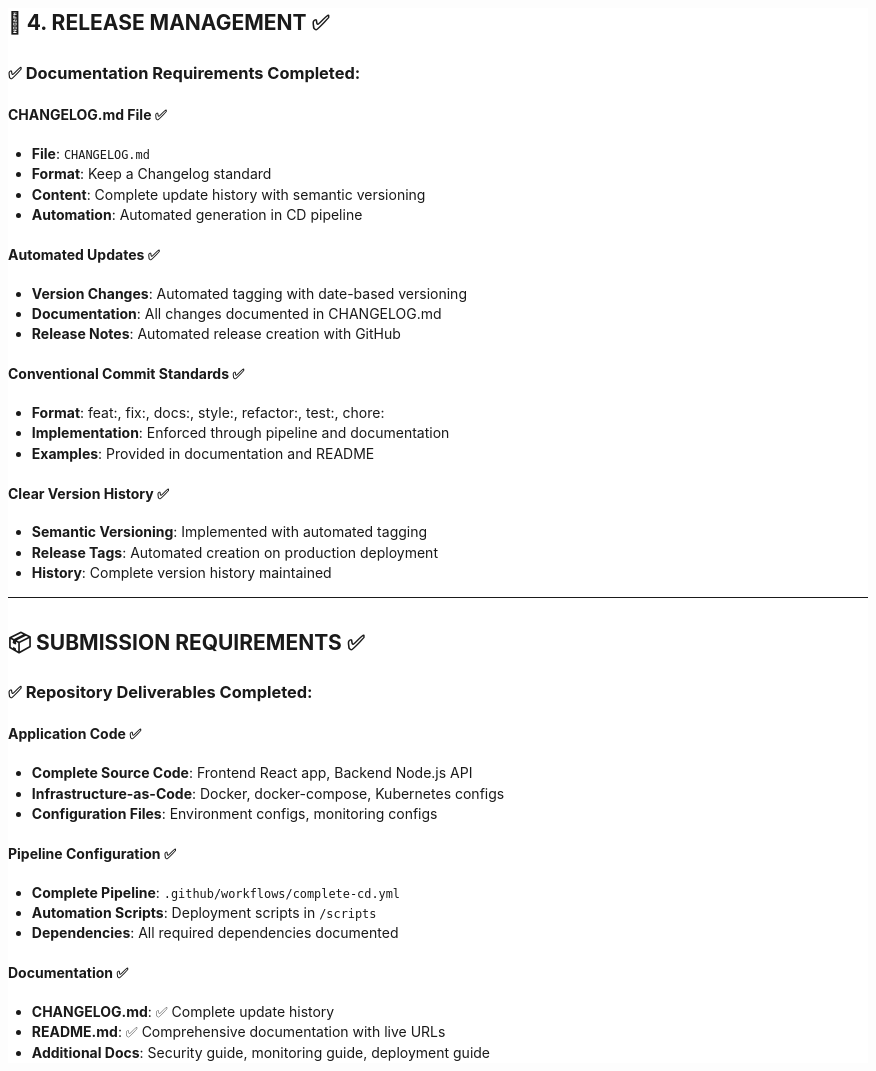 
## 📝 **4. RELEASE MANAGEMENT** ✅

### ✅ **Documentation Requirements Completed:**

#### **CHANGELOG.md File** ✅

- **File**: `CHANGELOG.md`
- **Format**: Keep a Changelog standard
- **Content**: Complete update history with semantic versioning
- **Automation**: Automated generation in CD pipeline

#### **Automated Updates** ✅

- **Version Changes**: Automated tagging with date-based versioning
- **Documentation**: All changes documented in CHANGELOG.md
- **Release Notes**: Automated release creation with GitHub

#### **Conventional Commit Standards** ✅

- **Format**: feat:, fix:, docs:, style:, refactor:, test:, chore:
- **Implementation**: Enforced through pipeline and documentation
- **Examples**: Provided in documentation and README

#### **Clear Version History** ✅

- **Semantic Versioning**: Implemented with automated tagging
- **Release Tags**: Automated creation on production deployment
- **History**: Complete version history maintained

---

## 📦 **SUBMISSION REQUIREMENTS** ✅

### ✅ **Repository Deliverables Completed:**

#### **Application Code** ✅

- **Complete Source Code**: Frontend React app, Backend Node.js API
- **Infrastructure-as-Code**: Docker, docker-compose, Kubernetes configs
- **Configuration Files**: Environment configs, monitoring configs

#### **Pipeline Configuration** ✅

- **Complete Pipeline**: `.github/workflows/complete-cd.yml`
- **Automation Scripts**: Deployment scripts in `/scripts`
- **Dependencies**: All required dependencies documented

#### **Documentation** ✅

- **CHANGELOG.md**: ✅ Complete update history
- **README.md**: ✅ Comprehensive documentation with live URLs
- **Additional Docs**: Security guide, monitoring guide, deployment guide
